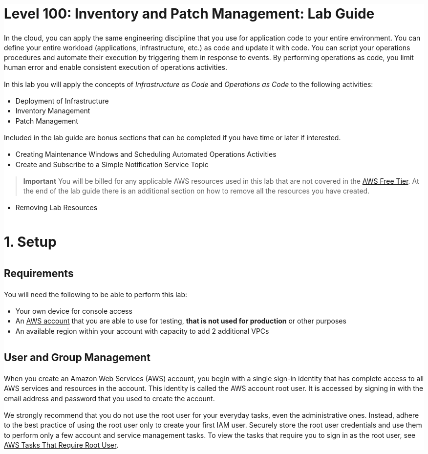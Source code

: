 # Level 100: Inventory and Patch Management: Lab Guide

In the cloud, you can apply the same engineering discipline that you use for application code to your entire environment. You can define your entire workload (applications, infrastructure, etc.) as code and update it with code. You can script your operations procedures and automate their execution by triggering them in response to events. By performing operations as code, you limit human error and enable consistent execution of operations activities.

In this lab you will apply the concepts of _Infrastructure as Code_ and _Operations as Code_ to the following activities:
* Deployment of Infrastructure
* Inventory Management
* Patch Management

Included in the lab guide are bonus sections that can be completed if you have time or later if interested.
* Creating Maintenance Windows and Scheduling Automated Operations Activities
* Create and Subscribe to a Simple Notification Service Topic



>**Important**
You will be billed for any applicable AWS resources used in this lab that are not covered in the [AWS Free Tier](https://aws.amazon.com/free/). At the end of the lab guide there is an additional section on how to remove all the resources you have created.
* Removing Lab Resources


# 1. Setup


## Requirements

You will need the following to be able to perform this lab:
* Your own device for console access
* An [AWS account](https://portal.aws.amazon.com/gp/aws/developer/registration/index.html) that you are able to use for testing, **that is not used for production** or other purposes
* An available region within your account with capacity to add 2 additional VPCs


## User and Group Management

When you create an Amazon Web Services (AWS) account, you begin with a single sign-in identity that has complete access to all AWS services and resources in the account. This identity is called the AWS account root user. It is accessed by signing in with the email address and password that you used to create the account.

We strongly recommend that you do not use the root user for your everyday tasks, even the administrative ones. Instead, adhere to the best practice of using the root user only to create your first IAM user. Securely store the root user credentials and use them to perform only a few account and service management tasks. To view the tasks that require you to sign in as the root user, see [AWS Tasks That Require Root User](https://docs.aws.amazon.com/general/latest/gr/aws_tasks-that-require-root.html).
